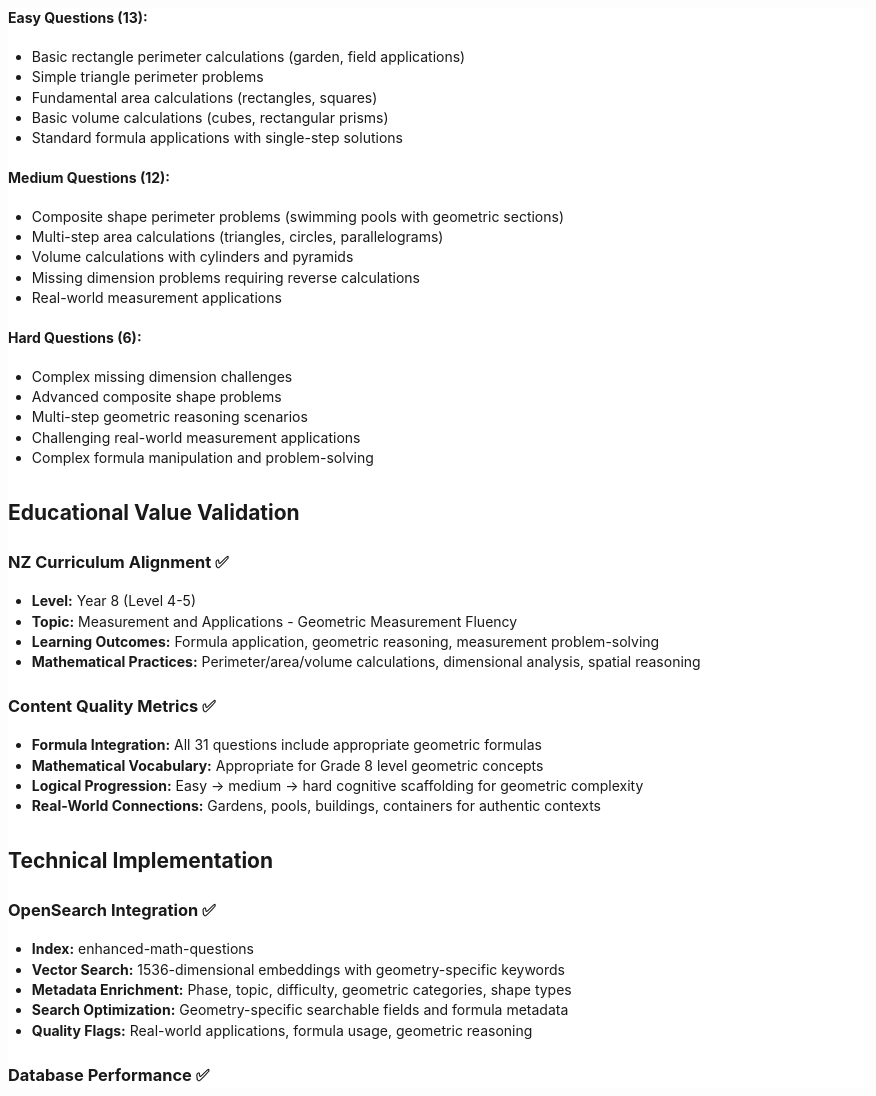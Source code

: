 #### Easy Questions (13):

-   Basic rectangle perimeter calculations (garden, field applications)
-   Simple triangle perimeter problems
-   Fundamental area calculations (rectangles, squares)
-   Basic volume calculations (cubes, rectangular prisms)
-   Standard formula applications with single-step solutions

#### Medium Questions (12):

-   Composite shape perimeter problems (swimming pools with geometric sections)
-   Multi-step area calculations (triangles, circles, parallelograms)
-   Volume calculations with cylinders and pyramids
-   Missing dimension problems requiring reverse calculations
-   Real-world measurement applications

#### Hard Questions (6):

-   Complex missing dimension challenges
-   Advanced composite shape problems
-   Multi-step geometric reasoning scenarios
-   Challenging real-world measurement applications
-   Complex formula manipulation and problem-solving

## Educational Value Validation

### NZ Curriculum Alignment ✅

-   **Level:** Year 8 (Level 4-5)
-   **Topic:** Measurement and Applications - Geometric Measurement Fluency
-   **Learning Outcomes:** Formula application, geometric reasoning, measurement problem-solving
-   **Mathematical Practices:** Perimeter/area/volume calculations, dimensional analysis, spatial reasoning

### Content Quality Metrics ✅

-   **Formula Integration:** All 31 questions include appropriate geometric formulas
-   **Mathematical Vocabulary:** Appropriate for Grade 8 level geometric concepts
-   **Logical Progression:** Easy → medium → hard cognitive scaffolding for geometric complexity
-   **Real-World Connections:** Gardens, pools, buildings, containers for authentic contexts

## Technical Implementation

### OpenSearch Integration ✅

-   **Index:** enhanced-math-questions
-   **Vector Search:** 1536-dimensional embeddings with geometry-specific keywords
-   **Metadata Enrichment:** Phase, topic, difficulty, geometric categories, shape types
-   **Search Optimization:** Geometry-specific searchable fields and formula metadata
-   **Quality Flags:** Real-world applications, formula usage, geometric reasoning

### Database Performance ✅
